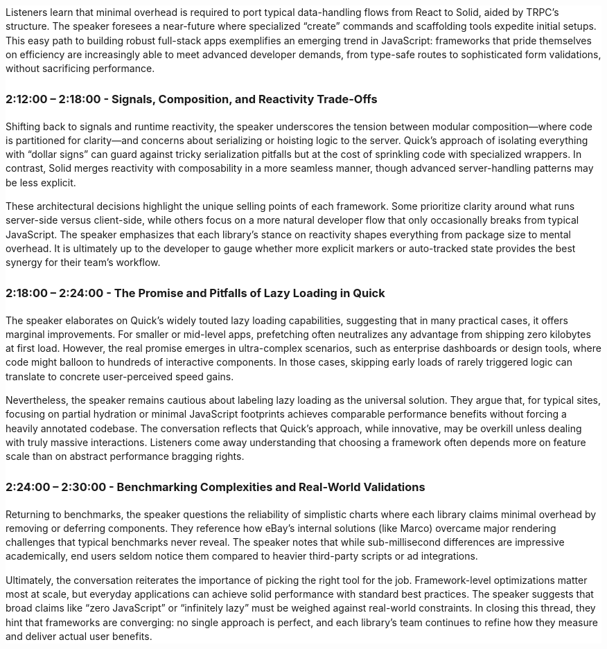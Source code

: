 Listeners learn that minimal overhead is required to port typical data-handling flows from React to Solid, aided by TRPC’s structure. The speaker foresees a near-future where specialized “create” commands and scaffolding tools expedite initial setups. This easy path to building robust full-stack apps exemplifies an emerging trend in JavaScript: frameworks that pride themselves on efficiency are increasingly able to meet advanced developer demands, from type-safe routes to sophisticated form validations, without sacrificing performance.

### 2:12:00 – 2:18:00 - Signals, Composition, and Reactivity Trade-Offs

Shifting back to signals and runtime reactivity, the speaker underscores the tension between modular composition—where code is partitioned for clarity—and concerns about serializing or hoisting logic to the server. Quick’s approach of isolating everything with “dollar signs” can guard against tricky serialization pitfalls but at the cost of sprinkling code with specialized wrappers. In contrast, Solid merges reactivity with composability in a more seamless manner, though advanced server-handling patterns may be less explicit.

These architectural decisions highlight the unique selling points of each framework. Some prioritize clarity around what runs server-side versus client-side, while others focus on a more natural developer flow that only occasionally breaks from typical JavaScript. The speaker emphasizes that each library’s stance on reactivity shapes everything from package size to mental overhead. It is ultimately up to the developer to gauge whether more explicit markers or auto-tracked state provides the best synergy for their team’s workflow.

### 2:18:00 – 2:24:00 - The Promise and Pitfalls of Lazy Loading in Quick

The speaker elaborates on Quick’s widely touted lazy loading capabilities, suggesting that in many practical cases, it offers marginal improvements. For smaller or mid-level apps, prefetching often neutralizes any advantage from shipping zero kilobytes at first load. However, the real promise emerges in ultra-complex scenarios, such as enterprise dashboards or design tools, where code might balloon to hundreds of interactive components. In those cases, skipping early loads of rarely triggered logic can translate to concrete user-perceived speed gains.

Nevertheless, the speaker remains cautious about labeling lazy loading as the universal solution. They argue that, for typical sites, focusing on partial hydration or minimal JavaScript footprints achieves comparable performance benefits without forcing a heavily annotated codebase. The conversation reflects that Quick’s approach, while innovative, may be overkill unless dealing with truly massive interactions. Listeners come away understanding that choosing a framework often depends more on feature scale than on abstract performance bragging rights.

### 2:24:00 – 2:30:00 - Benchmarking Complexities and Real-World Validations

Returning to benchmarks, the speaker questions the reliability of simplistic charts where each library claims minimal overhead by removing or deferring components. They reference how eBay’s internal solutions (like Marco) overcame major rendering challenges that typical benchmarks never reveal. The speaker notes that while sub-millisecond differences are impressive academically, end users seldom notice them compared to heavier third-party scripts or ad integrations.

Ultimately, the conversation reiterates the importance of picking the right tool for the job. Framework-level optimizations matter most at scale, but everyday applications can achieve solid performance with standard best practices. The speaker suggests that broad claims like “zero JavaScript” or “infinitely lazy” must be weighed against real-world constraints. In closing this thread, they hint that frameworks are converging: no single approach is perfect, and each library’s team continues to refine how they measure and deliver actual user benefits.
